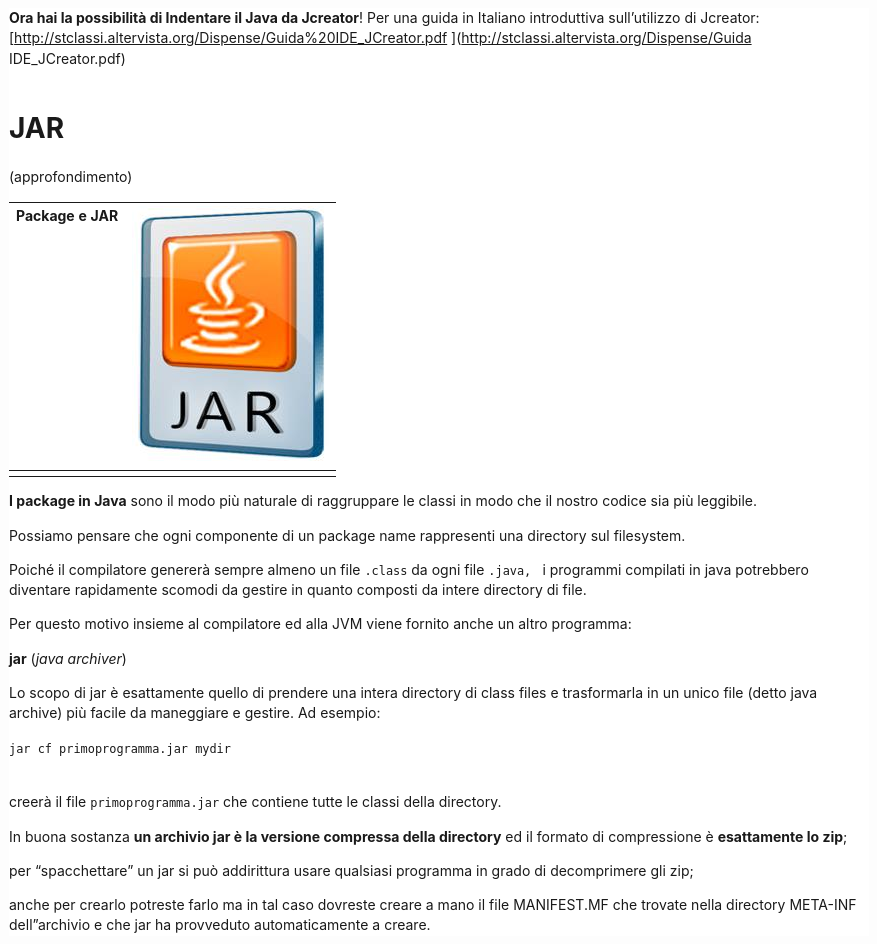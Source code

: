 **Ora hai la possibilità di Indentare il Java da Jcreator**! Per una guida in Italiano introduttiva sull’utilizzo di Jcreator: [http://stclassi.altervista.org/Dispense/Guida%20IDE_JCreator.pdf ](http://stclassi.altervista.org/Dispense/Guida IDE_JCreator.pdf)

# JAR

(approfondimento)

| **Package e JAR** | ![](img/J24.jpg) |
| ----------------- | ---------------- |
|                   |                  |

**I package in Java** sono il modo più naturale di raggruppare le classi in modo che il nostro codice sia più leggibile. 

Possiamo pensare che ogni componente di un package name rappresenti una directory sul filesystem.

Poiché il compilatore genererà sempre almeno un file `.class` da ogni file `.java, ` i programmi compilati in java potrebbero diventare rapidamente scomodi da gestire in quanto composti da intere directory di file.

Per questo motivo insieme al compilatore ed alla JVM viene fornito anche un altro programma:

 **jar** (*java archiver*) 

Lo scopo di jar è esattamente quello di prendere una intera directory di class files e trasformarla in un unico file (detto java archive) più facile da maneggiare e gestire. Ad esempio:

```bash
jar cf primoprogramma.jar mydir
 
```

creerà il file `primoprogramma.jar` che contiene tutte le classi della directory. 

In buona sostanza **un archivio jar è la versione compressa della directory** ed il formato di compressione è **esattamente lo zip**; 

per “spacchettare” un jar si può addirittura usare qualsiasi programma in grado di decomprimere gli zip; 

anche per crearlo potreste farlo ma in tal caso dovreste creare a mano il file MANIFEST.MF che trovate nella directory META-INF dell”archivio e che jar ha provveduto automaticamente a creare. 
